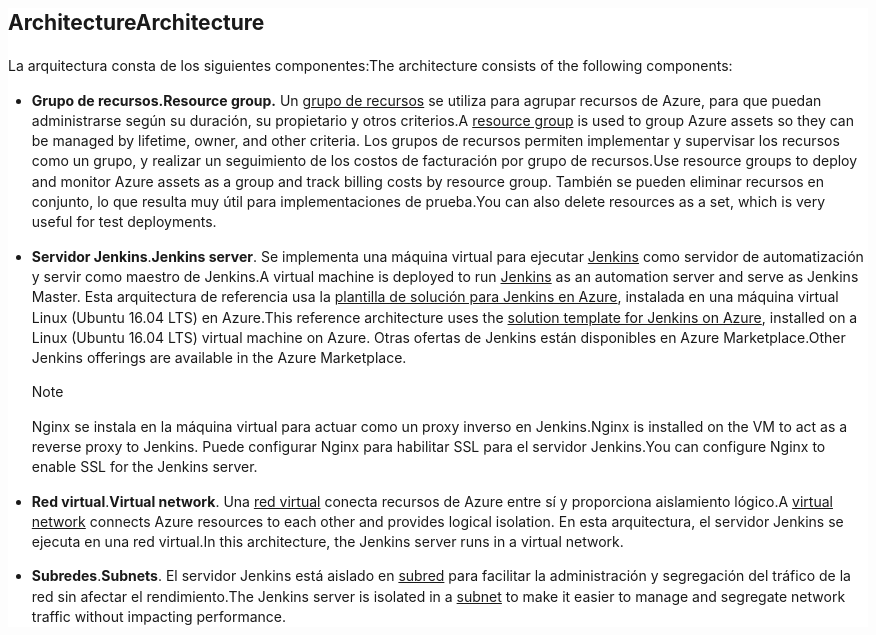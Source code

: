## <a name="architecture"></a><span data-ttu-id="f991a-114">Architecture</span><span class="sxs-lookup"><span data-stu-id="f991a-114">Architecture</span></span>

<span data-ttu-id="f991a-115">La arquitectura consta de los siguientes componentes:</span><span class="sxs-lookup"><span data-stu-id="f991a-115">The architecture consists of the following components:</span></span>

- <span data-ttu-id="f991a-116">**Grupo de recursos.**</span><span class="sxs-lookup"><span data-stu-id="f991a-116">**Resource group.**</span></span> <span data-ttu-id="f991a-117">Un [grupo de recursos][rg] se utiliza para agrupar recursos de Azure, para que puedan administrarse según su duración, su propietario y otros criterios.</span><span class="sxs-lookup"><span data-stu-id="f991a-117">A [resource group][rg] is used to group Azure assets so they can be managed by lifetime, owner, and other criteria.</span></span> <span data-ttu-id="f991a-118">Los grupos de recursos permiten implementar y supervisar los recursos como un grupo, y realizar un seguimiento de los costos de facturación por grupo de recursos.</span><span class="sxs-lookup"><span data-stu-id="f991a-118">Use resource groups to deploy and monitor Azure assets as a group and track billing costs by resource group.</span></span> <span data-ttu-id="f991a-119">También se pueden eliminar recursos en conjunto, lo que resulta muy útil para implementaciones de prueba.</span><span class="sxs-lookup"><span data-stu-id="f991a-119">You can also delete resources as a set, which is very useful for test deployments.</span></span>

- <span data-ttu-id="f991a-120">**Servidor Jenkins**.</span><span class="sxs-lookup"><span data-stu-id="f991a-120">**Jenkins server**.</span></span> <span data-ttu-id="f991a-121">Se implementa una máquina virtual para ejecutar [Jenkins][azure-market] como servidor de automatización y servir como maestro de Jenkins.</span><span class="sxs-lookup"><span data-stu-id="f991a-121">A virtual machine is deployed to run [Jenkins][azure-market] as an automation server and serve as Jenkins Master.</span></span> <span data-ttu-id="f991a-122">Esta arquitectura de referencia usa la [plantilla de solución para Jenkins en Azure][solution], instalada en una máquina virtual Linux (Ubuntu 16.04 LTS) en Azure.</span><span class="sxs-lookup"><span data-stu-id="f991a-122">This reference architecture uses the [solution template for Jenkins on Azure][solution], installed on a Linux (Ubuntu 16.04 LTS) virtual machine on Azure.</span></span> <span data-ttu-id="f991a-123">Otras ofertas de Jenkins están disponibles en Azure Marketplace.</span><span class="sxs-lookup"><span data-stu-id="f991a-123">Other Jenkins offerings are available in the Azure Marketplace.</span></span>

  > [!NOTE]
  > <span data-ttu-id="f991a-124">Nginx se instala en la máquina virtual para actuar como un proxy inverso en Jenkins.</span><span class="sxs-lookup"><span data-stu-id="f991a-124">Nginx is installed on the VM to act as a reverse proxy to Jenkins.</span></span> <span data-ttu-id="f991a-125">Puede configurar Nginx para habilitar SSL para el servidor Jenkins.</span><span class="sxs-lookup"><span data-stu-id="f991a-125">You can configure Nginx to enable SSL for the Jenkins server.</span></span>
  > 
  > 

- <span data-ttu-id="f991a-126">**Red virtual**.</span><span class="sxs-lookup"><span data-stu-id="f991a-126">**Virtual network**.</span></span> <span data-ttu-id="f991a-127">Una [red virtual][vnet] conecta recursos de Azure entre sí y proporciona aislamiento lógico.</span><span class="sxs-lookup"><span data-stu-id="f991a-127">A [virtual network][vnet] connects Azure resources to each other and provides logical isolation.</span></span> <span data-ttu-id="f991a-128">En esta arquitectura, el servidor Jenkins se ejecuta en una red virtual.</span><span class="sxs-lookup"><span data-stu-id="f991a-128">In this architecture, the Jenkins server runs in a virtual network.</span></span>

- <span data-ttu-id="f991a-129">**Subredes**.</span><span class="sxs-lookup"><span data-stu-id="f991a-129">**Subnets**.</span></span> <span data-ttu-id="f991a-130">El servidor Jenkins está aislado en [subred][subnet] para facilitar la administración y segregación del tráfico de la red sin afectar el rendimiento.</span><span class="sxs-lookup"><span data-stu-id="f991a-130">The Jenkins server is isolated in a [subnet][subnet] to make it easier to manage and segregate network traffic without impacting performance.</span></span>


[acs]: https://aka.ms/azjenkinsacs
[ad-sp]: /azure/active-directory/develop/active-directory-integrating-applications
[app-service]: https://plugins.jenkins.io/azure-app-service
[azure-ad]: /azure/active-directory/
[azure-market]: https://azuremarketplace.microsoft.com/marketplace/apps/azure-oss.jenkins?tab=Overview
[best-practices]: https://jenkins.io/doc/book/architecting-for-scale/
[blob]: /azure/storage/common/storage-java-jenkins-continuous-integration-solution
[configure-azure-ad]: https://plugins.jenkins.io/azure-ad
[configure-agent]: https://plugins.jenkins.io/azure-vm-agents
[configure-credential]: https://plugins.jenkins.io/azure-credentials
[configure-storage]: https://plugins.jenkins.io/windows-azure-storage
[container-agents]: https://aka.ms/azcontaineragent
[create-jenkins]: /azure/jenkins/install-jenkins-solution-template
[create-metric]: /azure/monitoring-and-diagnostics/insights-alerts-portal
[disaster]: https://github.com/Azure/jenkins/tree/master/disaster_recovery
[functions]: https://aka.ms/azjenkinsfunctions
[index]: https://plugins.jenkins.io
[jenkins-best]: https://wiki.jenkins.io/display/JENKINS/Jenkins+Best+Practices
[jenkins-on-azure]: /azure/jenkins/
[key-vault]: /azure/key-vault/
[managed-disk]: /azure/virtual-machines/linux/managed-disks-overview
[matrix]: https://plugins.jenkins.io/matrix-auth
[monitor]: /azure/monitoring-and-diagnostics/
[monitoring-diag]: /azure/architecture/best-practices/monitoring
[multi-master]: https://jenkins.io/doc/book/architecting-for-scale/
[nginx]: https://www.digitalocean.com/community/tutorials/how-to-create-an-ssl-certificate-on-nginx-for-ubuntu-14-04
[nsg]: /azure/virtual-network/virtual-networks-nsg
[quick-start]: /azure/security-center/security-center-get-started
[port443]: /azure/virtual-machines/windows/nsg-quickstart-portal
[premium]: /azure/virtual-machines/linux/premium-storage
[rbac]: /azure/active-directory/role-based-access-control-what-is
[rg]: /azure/azure-resource-manager/resource-group-overview
[scale]: https://jenkins.io/doc/book/architecting-for-scale/
[scale-agent]: /azure/jenkins/jenkins-azure-vm-agents
[selection-guide]: https://jenkins.io/doc/book/hardware-recommendations/
[service-principal]: /azure/active-directory/develop/active-directory-application-objects
[secure-jenkins]: https://jenkins.io/blog/2017/04/20/secure-jenkins-on-azure/
[security-center]: /azure/security-center/security-center-intro
[sizes-linux]: /azure/virtual-machines/linux/sizes?toc=%2fazure%2fvirtual-machines%2flinux%2ftoc.json
[solution]: https://azure.microsoft.com/blog/announcing-the-solution-template-for-jenkins-on-azure/
[sla]: https://azure.microsoft.com/support/legal/sla/virtual-machines/
[storage-plugin]: https://wiki.jenkins.io/display/JENKINS/Windows+Azure+Storage+Plugin
[subnet]: /azure/virtual-network/virtual-network-manage-subnet
[vm-agent]: https://wiki.jenkins.io/display/JENKINS/Azure+VM+Agents+plugin
[vnet]: /azure/virtual-network/virtual-networks-overview
[0]: ./images/jenkins-server.png 